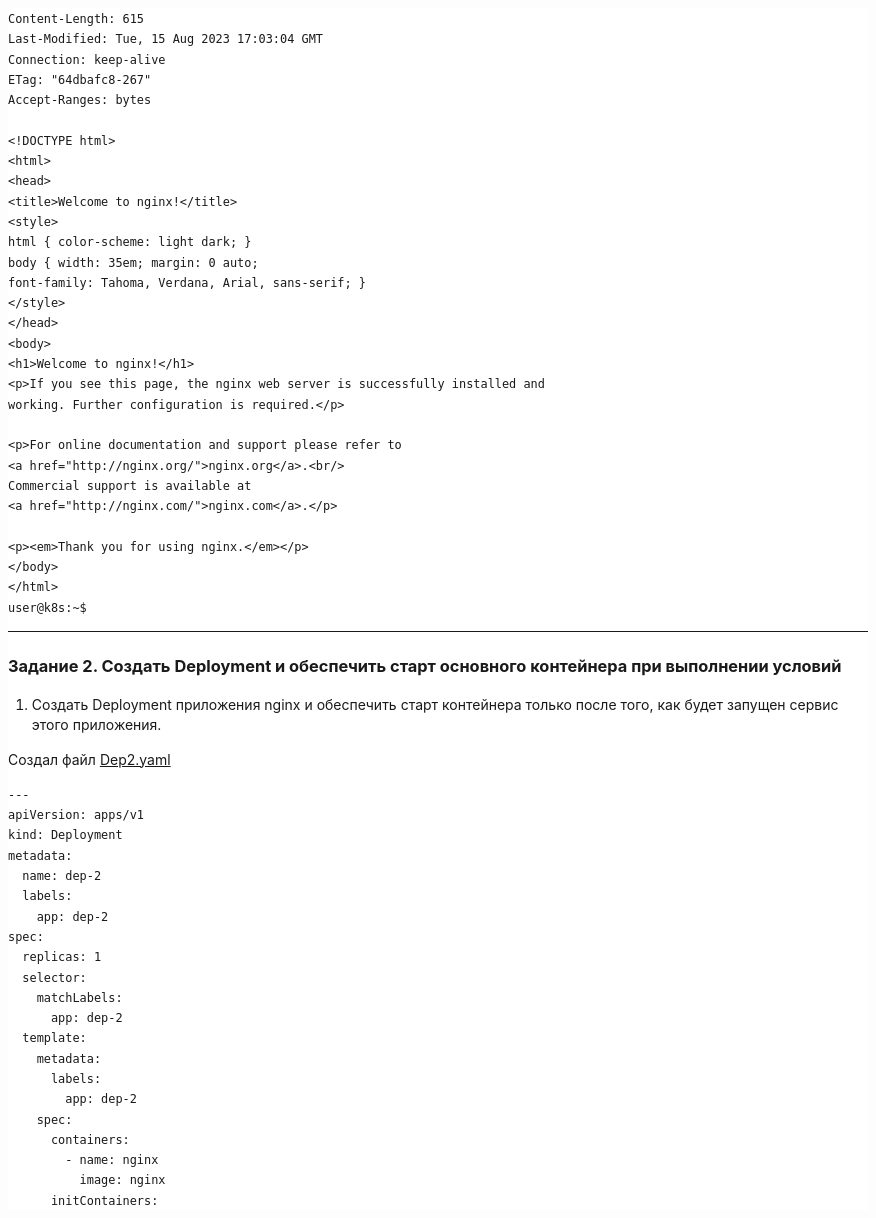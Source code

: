 ```
Content-Length: 615
Last-Modified: Tue, 15 Aug 2023 17:03:04 GMT
Connection: keep-alive
ETag: "64dbafc8-267"
Accept-Ranges: bytes

<!DOCTYPE html>
<html>
<head>
<title>Welcome to nginx!</title>
<style>
html { color-scheme: light dark; }
body { width: 35em; margin: 0 auto;
font-family: Tahoma, Verdana, Arial, sans-serif; }
</style>
</head>
<body>
<h1>Welcome to nginx!</h1>
<p>If you see this page, the nginx web server is successfully installed and
working. Further configuration is required.</p>

<p>For online documentation and support please refer to
<a href="http://nginx.org/">nginx.org</a>.<br/>
Commercial support is available at
<a href="http://nginx.com/">nginx.com</a>.</p>

<p><em>Thank you for using nginx.</em></p>
</body>
</html>
user@k8s:~$
```

------

### Задание 2. Создать Deployment и обеспечить старт основного контейнера при выполнении условий

1. Создать Deployment приложения nginx и обеспечить старт контейнера только после того, как будет запущен сервис этого приложения.

Создал файл [Dep2.yaml](./Dep2.yaml)

```
---
apiVersion: apps/v1
kind: Deployment
metadata:
  name: dep-2
  labels:
    app: dep-2
spec:
  replicas: 1
  selector:
    matchLabels:
      app: dep-2
  template:
    metadata:
      labels:
        app: dep-2
    spec:
      containers:
        - name: nginx
          image: nginx
      initContainers:
```
